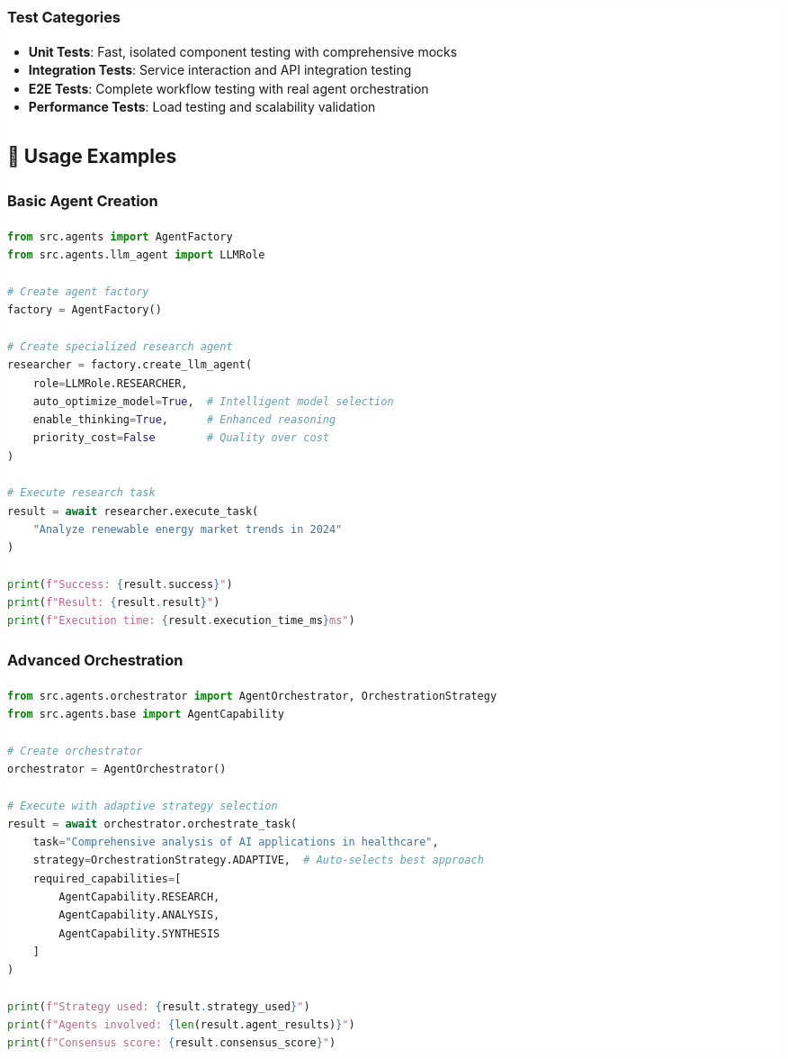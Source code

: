 ### Test Categories

- **Unit Tests**: Fast, isolated component testing with comprehensive mocks
- **Integration Tests**: Service interaction and API integration testing
- **E2E Tests**: Complete workflow testing with real agent orchestration
- **Performance Tests**: Load testing and scalability validation

## 📖 Usage Examples

### Basic Agent Creation

```python
from src.agents import AgentFactory
from src.agents.llm_agent import LLMRole

# Create agent factory
factory = AgentFactory()

# Create specialized research agent
researcher = factory.create_llm_agent(
    role=LLMRole.RESEARCHER,
    auto_optimize_model=True,  # Intelligent model selection
    enable_thinking=True,      # Enhanced reasoning
    priority_cost=False        # Quality over cost
)

# Execute research task
result = await researcher.execute_task(
    "Analyze renewable energy market trends in 2024"
)

print(f"Success: {result.success}")
print(f"Result: {result.result}")
print(f"Execution time: {result.execution_time_ms}ms")
```

### Advanced Orchestration

```python
from src.agents.orchestrator import AgentOrchestrator, OrchestrationStrategy
from src.agents.base import AgentCapability

# Create orchestrator
orchestrator = AgentOrchestrator()

# Execute with adaptive strategy selection
result = await orchestrator.orchestrate_task(
    task="Comprehensive analysis of AI applications in healthcare",
    strategy=OrchestrationStrategy.ADAPTIVE,  # Auto-selects best approach
    required_capabilities=[
        AgentCapability.RESEARCH,
        AgentCapability.ANALYSIS,
        AgentCapability.SYNTHESIS
    ]
)

print(f"Strategy used: {result.strategy_used}")
print(f"Agents involved: {len(result.agent_results)}")
print(f"Consensus score: {result.consensus_score}")
```

